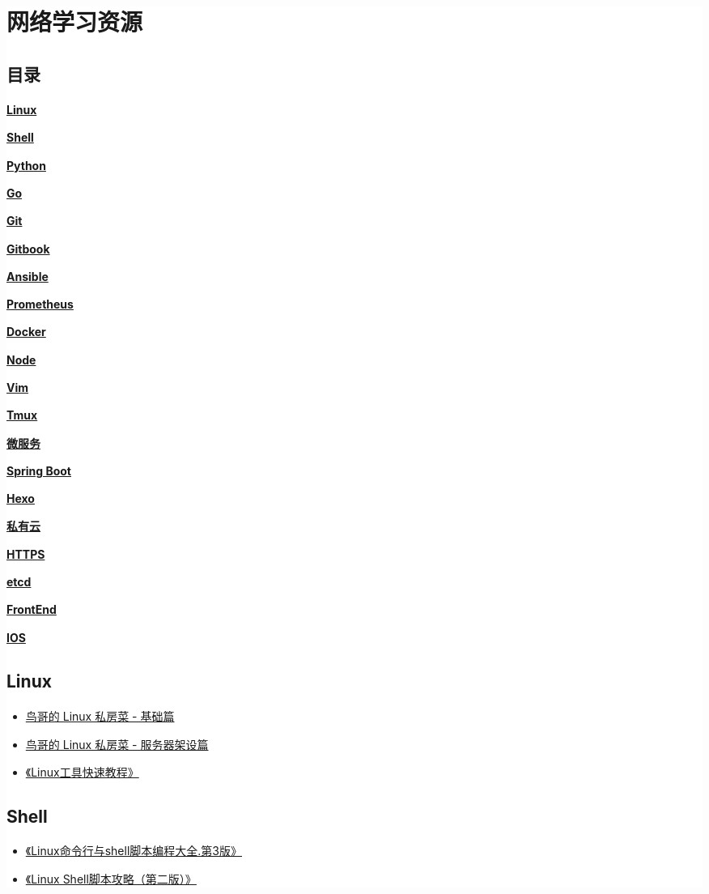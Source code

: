 # 网络学习资源

## 目录

**[Linux](#linux)**

**[Shell](#shell)**

**[Python](#python)**

**[Go](#go)**

**[Git](#git)**

**[Gitbook](#gitbook)**

**[Ansible](#ansible)**

**[Prometheus](#prometheus)**

**[Docker](#docker)**

**[Node](#node)**

**[Vim](#vim)**

**[Tmux](#tmux)**

**[微服务](#微服务)**

**[Spring Boot](#spring-boot)**

**[Hexo](#hexo)**

**[私有云](#私有云)**

**[HTTPS](#https)**

**[etcd](#etcd)**

**[FrontEnd](#frontend)**

**[IOS](#ios)**

## Linux

* [鸟哥的 Linux 私房菜 - 基础篇](http://cn.linux.vbird.org/linux_basic/linux_basic.php)

* [鸟哥的 Linux 私房菜 - 服务器架设篇](http://cn.linux.vbird.org/linux_server/)

* [《Linux工具快速教程》](https://linuxtools-rst.readthedocs.io/zh_CN/latest/index.html)

## Shell

* [《Linux命令行与shell脚本编程大全.第3版》]([https://github.com/byterotate/Book/blob/master/Linux%E5%91%BD%E4%BB%A4%E8%A1%8C%E4%B8%8Eshell%E8%84%9A%E6%9C%AC%E7%BC%96%E7%A8%8B%E5%A4%A7%E5%85%A8.%E7%AC%AC3%E7%89%88.pdf](https://github.com/byterotate/Book/blob/master/Linux命令行与shell脚本编程大全.第3版.pdf))

* [《Linux Shell脚本攻略（第二版）》](https://maybrittnelson.gitbooks.io/linux-shell/content/)
